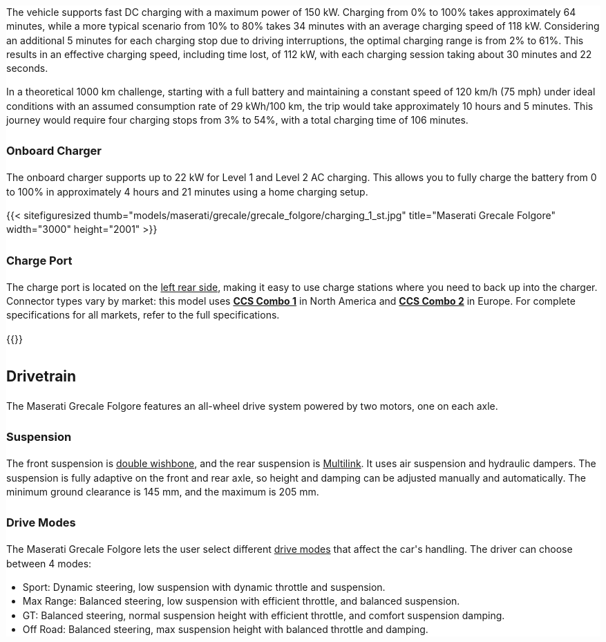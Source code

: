 The vehicle supports fast DC charging with a maximum power of 150 kW. Charging from 0% to 100% takes approximately 64 minutes, while a more typical scenario from 10% to 80% takes 34 minutes with an average charging speed of 118 kW. Considering an additional 5 minutes for each charging stop due to driving interruptions, the optimal charging range is from 2% to 61%. This results in an effective charging speed, including time lost, of 112 kW, with each charging session taking about 30 minutes and 22 seconds.

In a theoretical 1000 km challenge, starting with a full battery and maintaining a constant speed of 120 km/h (75 mph) under ideal conditions with an assumed consumption rate of 29 kWh/100 km, the trip would take approximately 10 hours and 5 minutes. This journey would require four charging stops from 3% to 54%, with a total charging time of 106 minutes.

### Onboard Charger

The  onboard charger supports up to 22 kW for Level 1 and Level 2 AC charging. This allows you to fully charge the battery from 0 to 100% in approximately 4 hours and 21 minutes using a home charging setup.

{{< sitefiguresized thumb="models/maserati/grecale/grecale_folgore/charging_1_st.jpg" title="Maserati Grecale Folgore" width="3000" height="2001"  >}}

### Charge Port

The charge port is located on the [left rear side](../../../../technology/charging/connectors/#rear-side), making it easy to use charge stations where you need to back up into the charger. Connector types vary by market: this model uses [**CCS Combo 1**](../../../../technology/charging/connectors/#ccs) in North America and [**CCS Combo 2**](../../../../technology/charging/connectors/#ccs) in Europe. For complete specifications for all markets, refer to the full specifications.

{{<evkxdisplayaddarticle />}}

## Drivetrain

The Maserati Grecale Folgore features an all-wheel drive system powered by two motors, one on each axle.

### Suspension

The front suspension is [double wishbone](../../../../technology/suspension/#double-wishbone), and the rear suspension is [Multilink](../../../../technology/suspension/#multilink). It uses air suspension and hydraulic dampers. The suspension is fully adaptive on the front and rear axle, so height and damping can be adjusted manually and automatically. The minimum ground clearance is 145 mm, and the maximum is 205 mm.

### Drive Modes

The Maserati Grecale Folgore lets the user select different [drive modes](../../../../technology/drivemodes/) that affect the car's handling. The driver can choose between 4 modes:

- Sport: Dynamic steering, low suspension with dynamic throttle and suspension.
- Max Range: Balanced steering, low suspension with efficient throttle, and balanced suspension.
- GT: Balanced steering, normal suspension height with efficient throttle, and comfort suspension damping.
- Off Road: Balanced steering, max suspension height with balanced throttle and damping.
